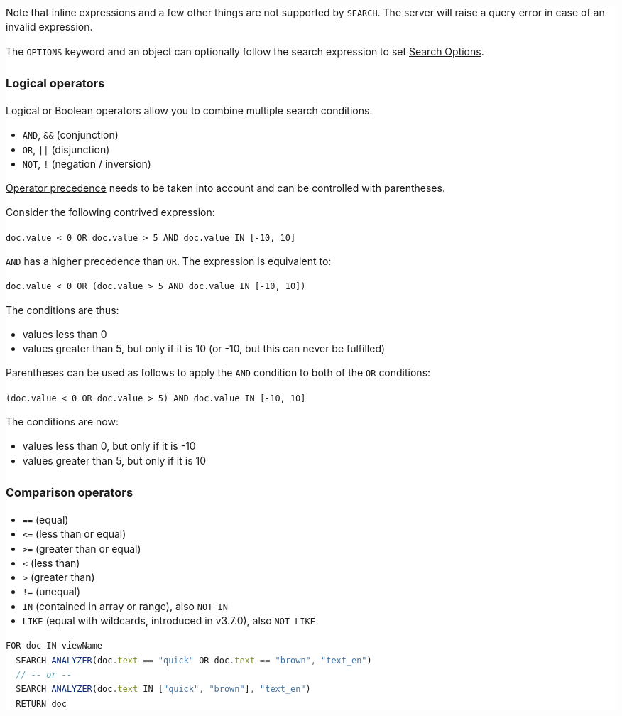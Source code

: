 Note that inline expressions and a few other things are not supported by
`SEARCH`. The server will raise a query error in case of an invalid expression.

The `OPTIONS` keyword and an object can optionally follow the search expression
to set [Search Options](#search-options).

### Logical operators

Logical or Boolean operators allow you to combine multiple search conditions.

- `AND`, `&&` (conjunction)
- `OR`, `||` (disjunction)
- `NOT`, `!` (negation / inversion)

[Operator precedence](operators.html#operator-precedence) needs to be taken
into account and can be controlled with parentheses.

Consider the following contrived expression:

`doc.value < 0 OR doc.value > 5 AND doc.value IN [-10, 10]`

`AND` has a higher precedence than `OR`. The expression is equivalent to:

`doc.value < 0 OR (doc.value > 5 AND doc.value IN [-10, 10])`

The conditions are thus:
- values less than 0
- values greater than 5, but only if it is 10
  (or -10, but this can never be fulfilled)

Parentheses can be used as follows to apply the `AND` condition to both of the
`OR` conditions:

`(doc.value < 0 OR doc.value > 5) AND doc.value IN [-10, 10]`

The conditions are now:
- values less than 0, but only if it is -10
- values greater than 5, but only if it is 10

### Comparison operators

- `==` (equal)
- `<=` (less than or equal)
- `>=` (greater than or equal)
- `<` (less than)
- `>` (greater than)
- `!=` (unequal)
- `IN` (contained in array or range), also `NOT IN`
- `LIKE` (equal with wildcards, introduced in v3.7.0), also `NOT LIKE`

```js
FOR doc IN viewName
  SEARCH ANALYZER(doc.text == "quick" OR doc.text == "brown", "text_en")
  // -- or --
  SEARCH ANALYZER(doc.text IN ["quick", "brown"], "text_en")
  RETURN doc
```
